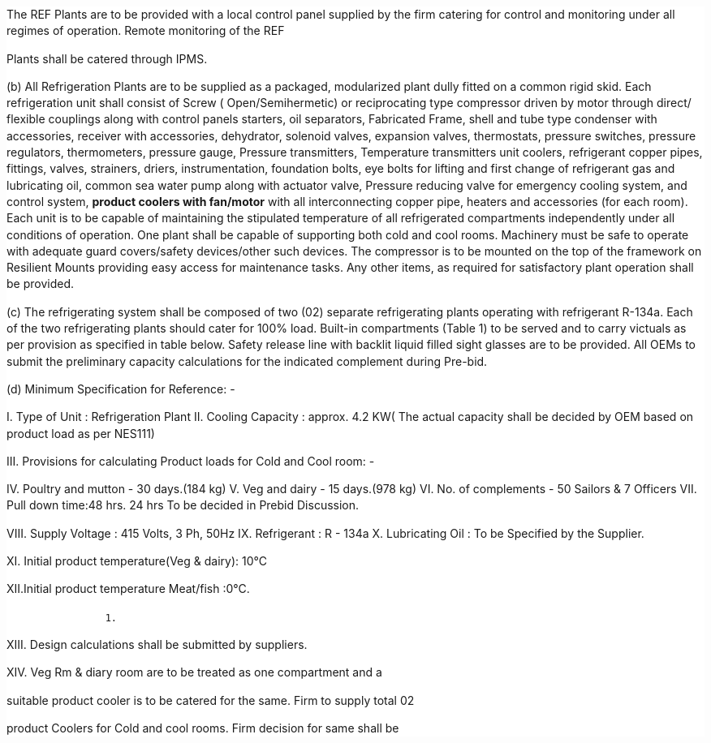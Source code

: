 The REF Plants are to be provided with a local control panel supplied by the firm catering for control and monitoring under all regimes of operation. Remote monitoring of the REF

Plants shall be catered through IPMS.

(b) All Refrigeration Plants are to be supplied as a packaged, modularized plant dully fitted on a common rigid skid. Each refrigeration unit shall consist of Screw ( Open/Semihermetic) or reciprocating type compressor driven by motor through direct/ flexible couplings along with control panels starters, oil separators, Fabricated Frame, shell and tube type condenser with accessories, receiver with accessories, dehydrator, solenoid valves, expansion valves, thermostats, pressure switches, pressure regulators, thermometers, pressure gauge, Pressure transmitters, Temperature transmitters unit coolers, refrigerant copper pipes, fittings, valves, strainers, driers, instrumentation, foundation bolts, eye bolts for lifting and first change of refrigerant gas and lubricating oil, common sea water pump along with actuator valve, Pressure reducing valve for emergency cooling system, and control system, **product coolers with fan/motor** with all interconnecting copper pipe, heaters and accessories (for each room). Each unit is to be capable of maintaining the stipulated temperature of all refrigerated compartments independently under all conditions of operation. One plant shall be capable of supporting both cold and cool rooms. Machinery must be safe to operate with adequate guard covers/safety devices/other such devices. The compressor is to be mounted on the top of the framework on Resilient Mounts providing easy access for maintenance tasks. Any other items, as required for satisfactory plant operation shall be provided. 

(c) The refrigerating system shall be composed of two (02) separate refrigerating plants operating with refrigerant R-134a. Each of the two refrigerating plants should cater for 100% load. Built-in compartments (Table 1) to be served and to carry victuals as per provision as specified in table below. Safety release line with backlit liquid filled sight glasses are to be provided. All OEMs to submit the preliminary capacity calculations for the indicated complement during Pre-bid.

(d) Minimum Specification for Reference: -

I. Type of Unit : Refrigeration Plant II. Cooling Capacity : approx. 4.2 KW( The actual capacity shall be decided by OEM based on product load as per NES111)

III. Provisions for calculating Product loads for Cold and Cool room: -

IV. Poultry and mutton - 30 days.(184 kg) V. Veg and dairy - 15 days.(978 kg)
VI. No. of complements - 50 Sailors & 7 Officers VII. Pull down time:48 hrs. 24 hrs To be decided in Prebid Discussion. 

VIII. Supply Voltage : 415 Volts, 3 Ph, 50Hz IX. Refrigerant : R - 134a X. Lubricating Oil : To be Specified by the Supplier.

XI. Initial product temperature(Veg & dairy): 10°C

XII.Initial product temperature Meat/fish :0°C.


                     1.
                       
XIII. Design calculations shall be submitted by suppliers.
                                                                 
XIV. Veg Rm & diary room are to be treated as one compartment and a
                                                                                     
   suitable product cooler is to be catered for the same. Firm to supply total 02



product Coolers for Cold and cool rooms. Firm decision for same shall be

